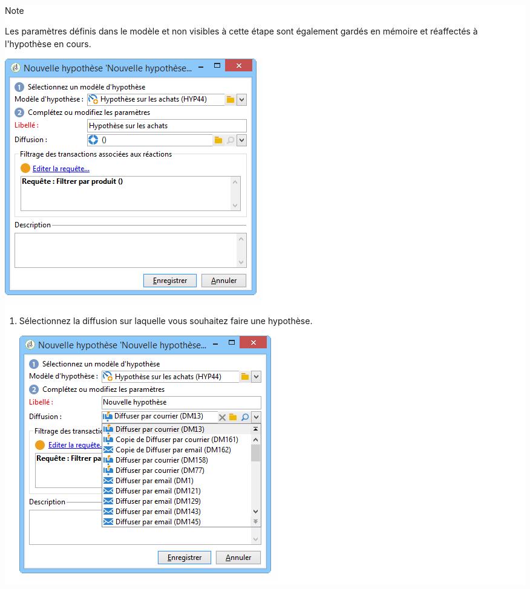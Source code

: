    >[!NOTE]
   >
   >Les paramètres définis dans le modèle et non visibles à cette étape sont également gardés en mémoire et réaffectés à l&#39;hypothèse en cours.

   ![](assets/response_hypothesis_instance_creation_004.png)

1. Sélectionnez la diffusion sur laquelle vous souhaitez faire une hypothèse.

   ![](assets/response_hypothesis_instance_creation_005.png)
